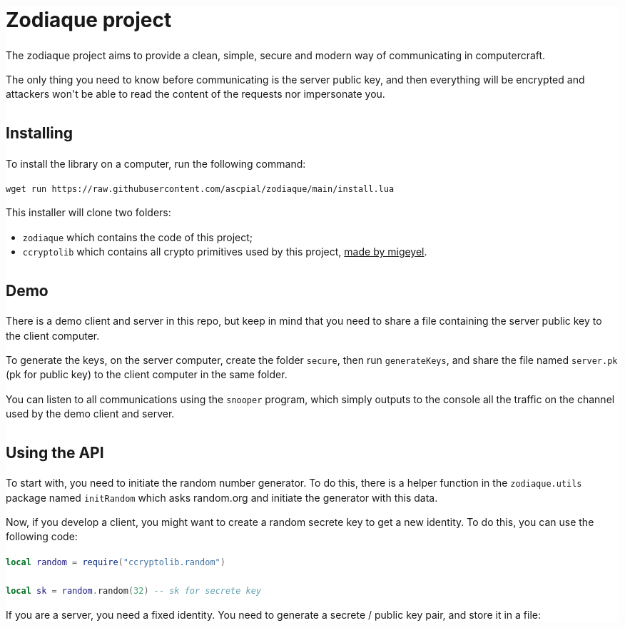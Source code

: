 # Zodiaque project

The zodiaque project aims to provide a clean, simple, secure and modern way of communicating in computercraft.

The only thing you need to know before communicating is the server public key, and then everything will be encrypted and attackers won't be able to read the content of the requests nor impersonate you.

## Installing

To install the library on a computer, run the following command:


```wget run https://raw.githubusercontent.com/ascpial/zodiaque/main/install.lua```

This installer will clone two folders:

- `zodiaque` which contains the code of this project;
- `ccryptolib` which contains all crypto primitives used by this project, [made by migeyel](https://github.com/migeyel/ccryptolib).

## Demo

There is a demo client and server in this repo, but keep in mind that you need to share a file containing the server public key to the client computer.

To generate the keys, on the server computer, create the folder `secure`, then run `generateKeys`, and share the file named `server.pk` (pk for public key) to the client computer in the same folder.

You can listen to all communications using the `snooper` program, which simply outputs to the console all the traffic on the channel used by the demo client and server.


## Using the API

To start with, you need to initiate the random number generator. To do this, there is a helper function in the `zodiaque.utils` package named `initRandom` which asks random.org and initiate the generator with this data.

Now, if you develop a client, you might want to create a random secrete key to get a new identity.
To do this, you can use the following code:


```lua
local random = require("ccryptolib.random")

local sk = random.random(32) -- sk for secrete key
```

If you are a server, you need a fixed identity. You need to generate a secrete / public key pair, and store it in a file:

